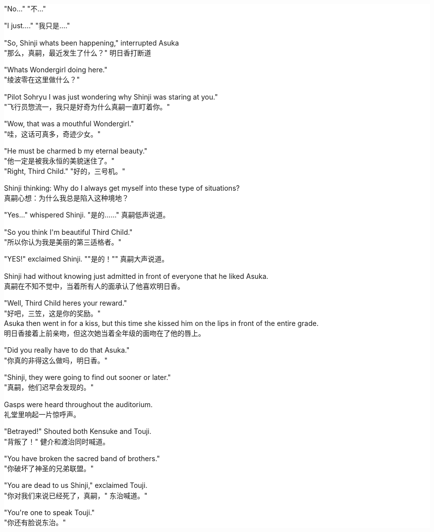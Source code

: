 "No…" "不…"

"I just…." "我只是…."

"So, Shinji whats been happening," interrupted Asuka  
"那么，真嗣，最近发生了什么？" 明日香打断道

"Whats Wondergirl doing here."  
"绫波零在这里做什么？"

"Pilot Sohryu I was just wondering why Shinji was staring at you."  
"飞行员惣流一，我只是好奇为什么真嗣一直盯着你。"

"Wow, that was a mouthful Wondergirl."  
"哇，这话可真多，奇迹少女。"

"He must be charmed b my eternal beauty."  
"他一定是被我永恒的美貌迷住了。"  
"Right, Third Child." "好的，三号机。"

Shinji thinking: Why do I always get myself into these type of situations?  
真嗣心想：为什么我总是陷入这种境地？

"Yes…" whispered Shinji. "是的……" 真嗣低声说道。

"So you think I'm beautiful Third Child."  
"所以你认为我是美丽的第三适格者。"

"YES!" exclaimed Shinji. ""是的！"" 真嗣大声说道。

Shinji had without knowing just admitted in front of everyone that he liked Asuka.  
真嗣在不知不觉中，当着所有人的面承认了他喜欢明日香。

"Well, Third Child heres your reward."  
"好吧，三笠，这是你的奖励。"  
Asuka then went in for a kiss, but this time she kissed him on the lips in front of the entire grade.  
明日香接着上前亲吻，但这次她当着全年级的面吻在了他的唇上。

"Did you really have to do that Asuka."  
"你真的非得这么做吗，明日香。"

"Shinji, they were going to find out sooner or later."  
"真嗣，他们迟早会发现的。"

Gasps were heard throughout the auditorium.  
礼堂里响起一片惊呼声。

"Betrayed!" Shouted both Kensuke and Touji.  
"背叛了！" 健介和渡治同时喊道。

"You have broken the sacred band of brothers."  
"你破坏了神圣的兄弟联盟。"

"You are dead to us Shinji," exclaimed Touji.  
"你对我们来说已经死了，真嗣，" 东治喊道。"

"You're one to speak Touji."  
"你还有脸说东治。"
